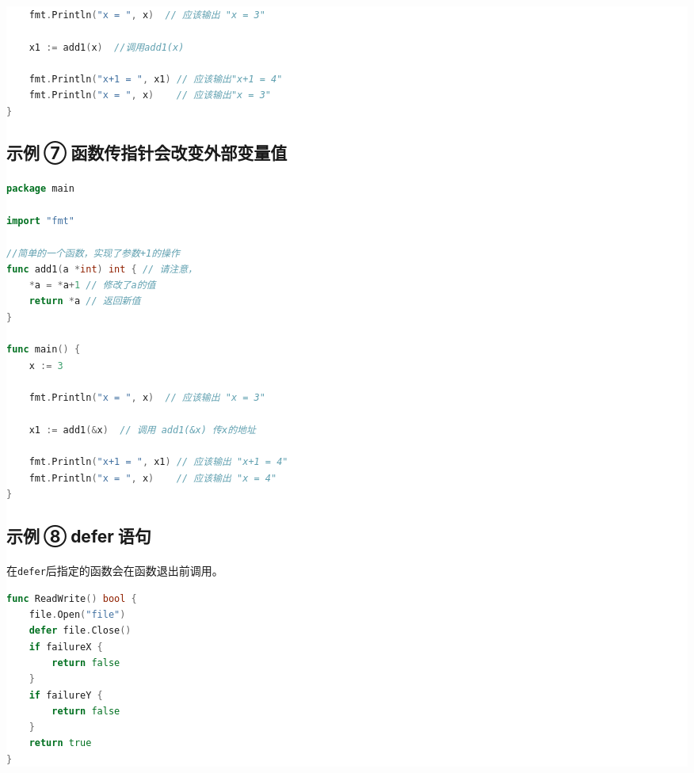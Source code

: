 ```go
	fmt.Println("x = ", x)  // 应该输出 "x = 3"

	x1 := add1(x)  //调用add1(x)

	fmt.Println("x+1 = ", x1) // 应该输出"x+1 = 4"
	fmt.Println("x = ", x)    // 应该输出"x = 3"
}
```

## 示例 ⑦ 函数传指针会改变外部变量值

```go
package main

import "fmt"

//简单的一个函数，实现了参数+1的操作
func add1(a *int) int { // 请注意，
	*a = *a+1 // 修改了a的值
	return *a // 返回新值
}

func main() {
	x := 3

	fmt.Println("x = ", x)  // 应该输出 "x = 3"

	x1 := add1(&x)  // 调用 add1(&x) 传x的地址

	fmt.Println("x+1 = ", x1) // 应该输出 "x+1 = 4"
	fmt.Println("x = ", x)    // 应该输出 "x = 4"
}
```

## 示例 ⑧ defer 语句

在`defer`后指定的函数会在函数退出前调用。

```go
func ReadWrite() bool {
	file.Open("file")
	defer file.Close()
	if failureX {
		return false
	}
	if failureY {
		return false
	}
	return true
}
```
